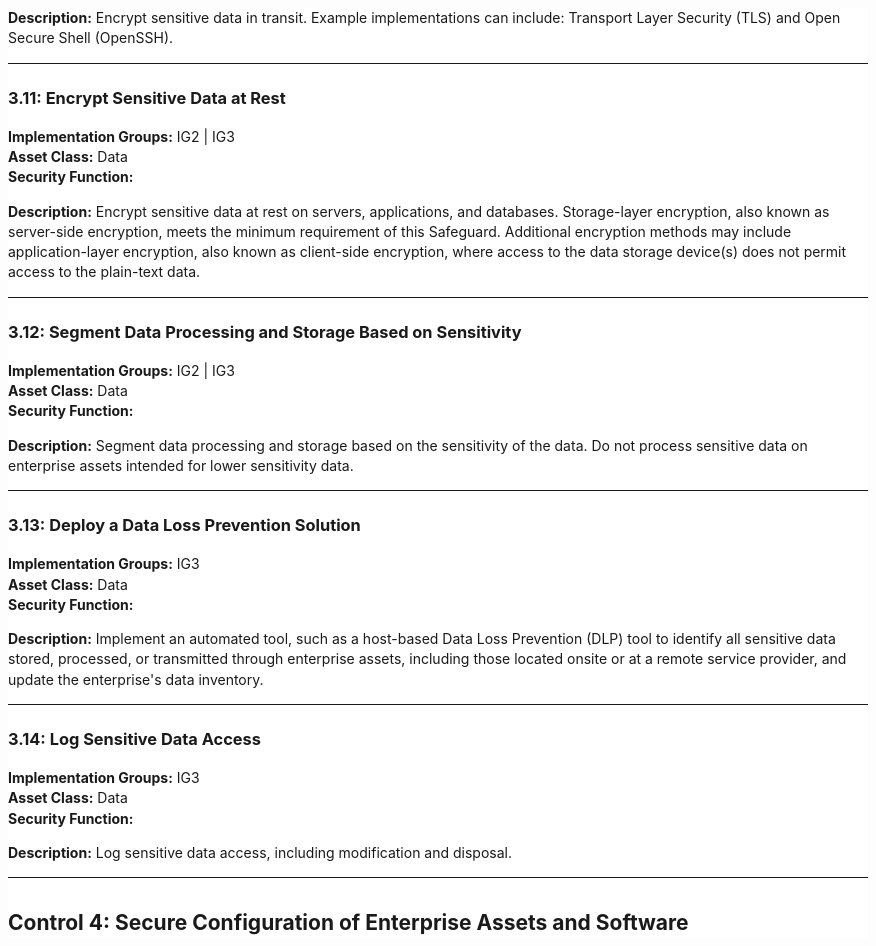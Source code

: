 **Description:** Encrypt sensitive data in transit. Example implementations can include: Transport Layer Security (TLS) and Open Secure Shell (OpenSSH).

---

### 3.11: Encrypt Sensitive Data at Rest

**Implementation Groups:** IG2 | IG3  
**Asset Class:** Data  
**Security Function:**   

**Description:** Encrypt sensitive data at rest on servers, applications, and databases. Storage-layer encryption, also known as server-side encryption, meets the minimum requirement of this Safeguard. Additional encryption methods may include application-layer encryption, also known as client-side encryption, where access to the data storage device(s) does not permit access to the plain-text data.

---

### 3.12: Segment Data Processing and Storage Based on Sensitivity

**Implementation Groups:** IG2 | IG3  
**Asset Class:** Data  
**Security Function:**   

**Description:** Segment data processing and storage based on the sensitivity of the data. Do not process sensitive data on enterprise assets intended for lower sensitivity data.

---

### 3.13: Deploy a Data Loss Prevention Solution

**Implementation Groups:** IG3  
**Asset Class:** Data  
**Security Function:**   

**Description:** Implement an automated tool, such as a host-based Data Loss Prevention (DLP) tool to identify all sensitive data stored, processed, or transmitted through enterprise assets, including those located onsite or at a remote service provider, and update the enterprise's data inventory.

---

### 3.14: Log Sensitive Data Access

**Implementation Groups:** IG3  
**Asset Class:** Data  
**Security Function:**   

**Description:** Log sensitive data access, including modification and disposal.

---

## Control 4: Secure Configuration of Enterprise Assets and Software
